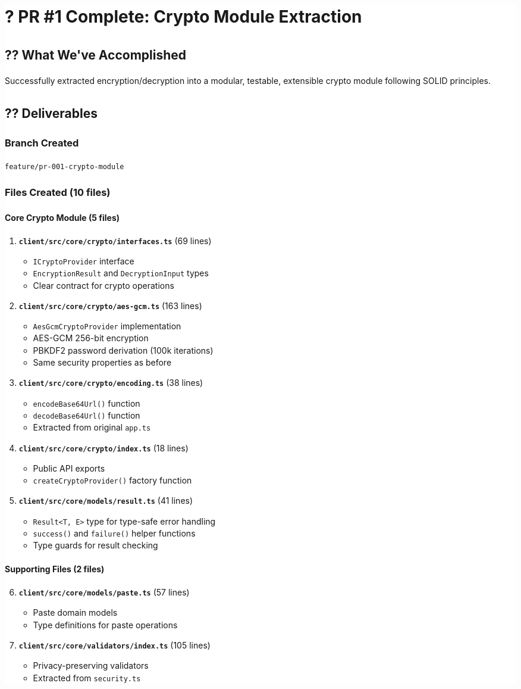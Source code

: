 # ? PR #1 Complete: Crypto Module Extraction

## ?? What We've Accomplished

Successfully extracted encryption/decryption into a modular, testable, extensible crypto module following SOLID principles.

## ?? Deliverables

### Branch Created
```bash
feature/pr-001-crypto-module
```

### Files Created (10 files)

#### Core Crypto Module (5 files)
1. **`client/src/core/crypto/interfaces.ts`** (69 lines)
   - `ICryptoProvider` interface
   - `EncryptionResult` and `DecryptionInput` types
   - Clear contract for crypto operations

2. **`client/src/core/crypto/aes-gcm.ts`** (163 lines)
   - `AesGcmCryptoProvider` implementation
   - AES-GCM 256-bit encryption
   - PBKDF2 password derivation (100k iterations)
   - Same security properties as before

3. **`client/src/core/crypto/encoding.ts`** (38 lines)
   - `encodeBase64Url()` function
   - `decodeBase64Url()` function
   - Extracted from original `app.ts`

4. **`client/src/core/crypto/index.ts`** (18 lines)
   - Public API exports
   - `createCryptoProvider()` factory function

5. **`client/src/core/models/result.ts`** (41 lines)
   - `Result<T, E>` type for type-safe error handling
   - `success()` and `failure()` helper functions
   - Type guards for result checking

#### Supporting Files (2 files)
6. **`client/src/core/models/paste.ts`** (57 lines)
   - Paste domain models
   - Type definitions for paste operations

7. **`client/src/core/validators/index.ts`** (105 lines)
   - Privacy-preserving validators
   - Extracted from `security.ts`
